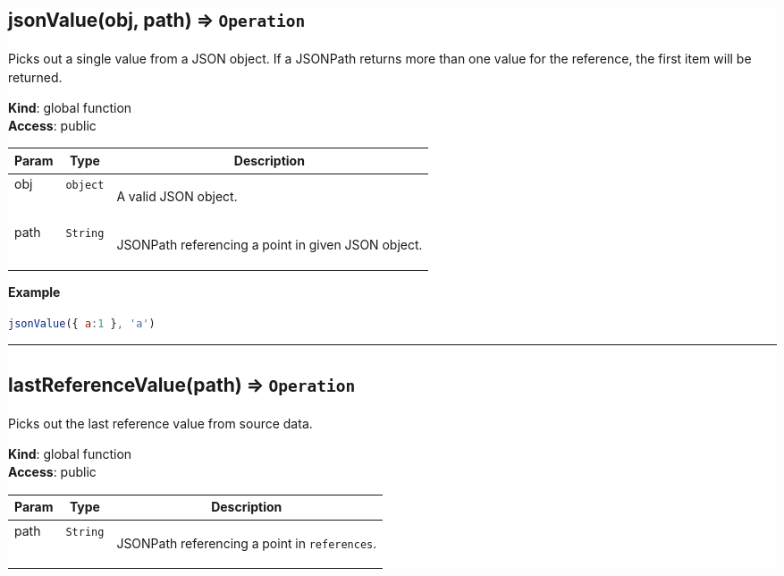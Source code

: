 <a name="jsonValue"></a>

## jsonValue(obj, path) ⇒ <code>Operation</code>
Picks out a single value from a JSON object.
If a JSONPath returns more than one value for the reference, the first
item will be returned.

**Kind**: global function  
**Access**: public  
<table>
  <thead>
    <tr>
      <th>Param</th><th>Type</th><th>Description</th>
    </tr>
  </thead>
  <tbody>
<tr>
    <td>obj</td><td><code>object</code></td><td><p>A valid JSON object.</p>
</td>
    </tr><tr>
    <td>path</td><td><code>String</code></td><td><p>JSONPath referencing a point in given JSON object.</p>
</td>
    </tr>  </tbody>
</table>

**Example**  
```js
jsonValue({ a:1 }, 'a')
```

* * *

<a name="lastReferenceValue"></a>

## lastReferenceValue(path) ⇒ <code>Operation</code>
Picks out the last reference value from source data.

**Kind**: global function  
**Access**: public  
<table>
  <thead>
    <tr>
      <th>Param</th><th>Type</th><th>Description</th>
    </tr>
  </thead>
  <tbody>
<tr>
    <td>path</td><td><code>String</code></td><td><p>JSONPath referencing a point in <code>references</code>.</p>
</td>
    </tr>  </tbody>
</table>
